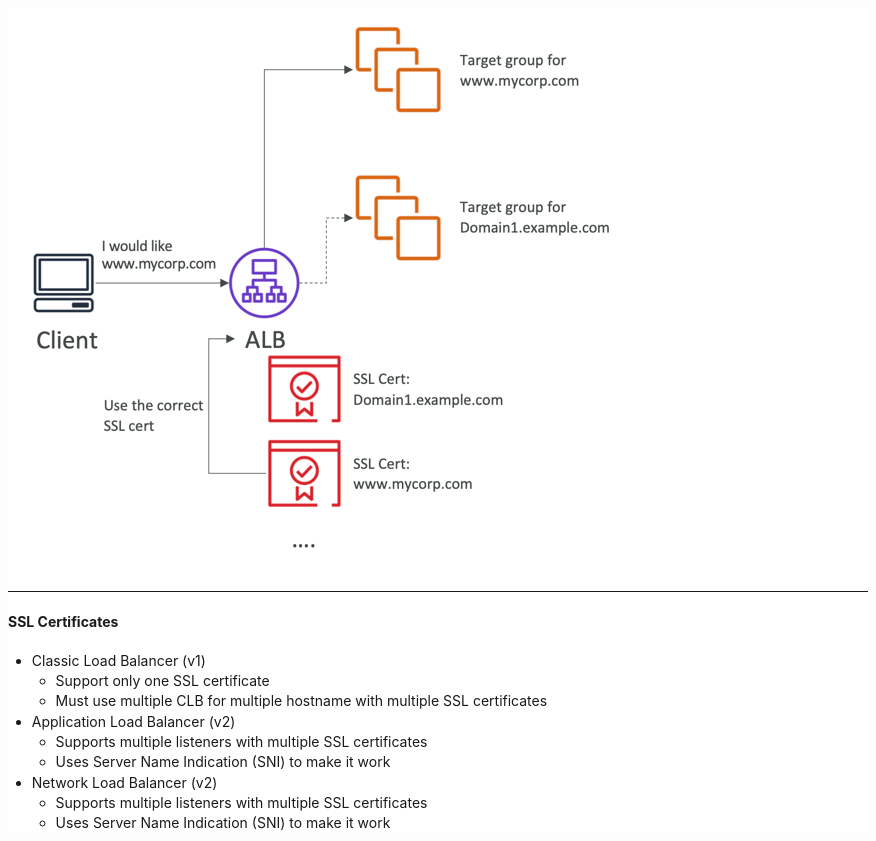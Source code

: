 ![img_13.png](../img/ELB/img_13.png)

---

#### SSL Certificates

- Classic Load Balancer (v1)
  - Support only one SSL certificate
  - Must use multiple CLB for multiple hostname with multiple SSL certificates
- Application Load Balancer (v2)
  - Supports multiple listeners with multiple SSL certificates
  - Uses Server Name Indication (SNI) to make it work
- Network Load Balancer (v2)
  - Supports multiple listeners with multiple SSL certificates
  - Uses Server Name Indication (SNI) to make it work